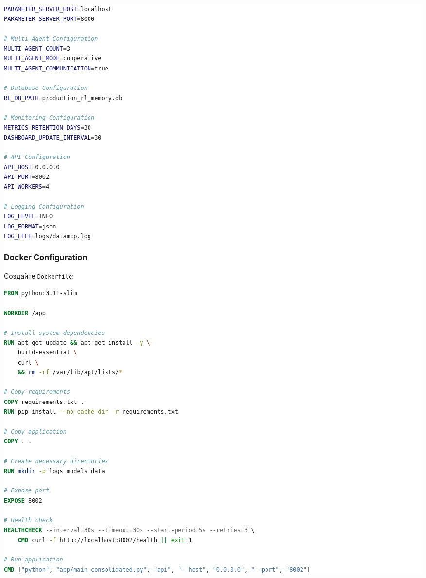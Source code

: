 ```bash
PARAMETER_SERVER_HOST=localhost
PARAMETER_SERVER_PORT=8000

# Multi-Agent Configuration
MULTI_AGENT_COUNT=3
MULTI_AGENT_MODE=cooperative
MULTI_AGENT_COMMUNICATION=true

# Database Configuration
RL_DB_PATH=production_rl_memory.db

# Monitoring Configuration
METRICS_RETENTION_DAYS=30
DASHBOARD_UPDATE_INTERVAL=30

# API Configuration
API_HOST=0.0.0.0
API_PORT=8002
API_WORKERS=4

# Logging Configuration
LOG_LEVEL=INFO
LOG_FORMAT=json
LOG_FILE=logs/datamcp.log
```

### Docker Configuration

Создайте `Dockerfile`:

```dockerfile
FROM python:3.11-slim

WORKDIR /app

# Install system dependencies
RUN apt-get update && apt-get install -y \
    build-essential \
    curl \
    && rm -rf /var/lib/apt/lists/*

# Copy requirements
COPY requirements.txt .
RUN pip install --no-cache-dir -r requirements.txt

# Copy application
COPY . .

# Create necessary directories
RUN mkdir -p logs models data

# Expose port
EXPOSE 8002

# Health check
HEALTHCHECK --interval=30s --timeout=30s --start-period=5s --retries=3 \
    CMD curl -f http://localhost:8002/health || exit 1

# Run application
CMD ["python", "app/main_consolidated.py", "api", "--host", "0.0.0.0", "--port", "8002"]
```
